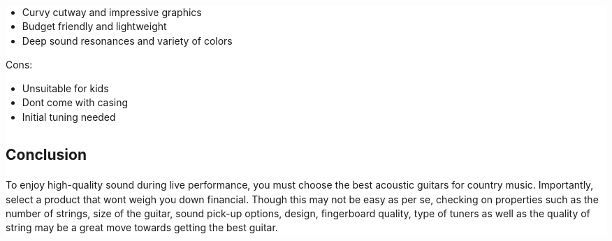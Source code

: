 - Curvy cutway and impressive graphics
- Budget friendly and lightweight
- Deep sound resonances and variety of colors

Cons:
- Unsuitable for kids
- Dont come with casing
- Initial tuning needed

## Conclusion
To enjoy high-quality sound during live performance, you must choose the best acoustic guitars for country music. Importantly, select a product that wont weigh you down financial.
Though this may not be easy as per se, checking on properties such as the number of strings, size of the guitar, sound pick-up options, design, fingerboard quality, type of tuners as well as the quality of string may be a great move towards getting the best guitar.
